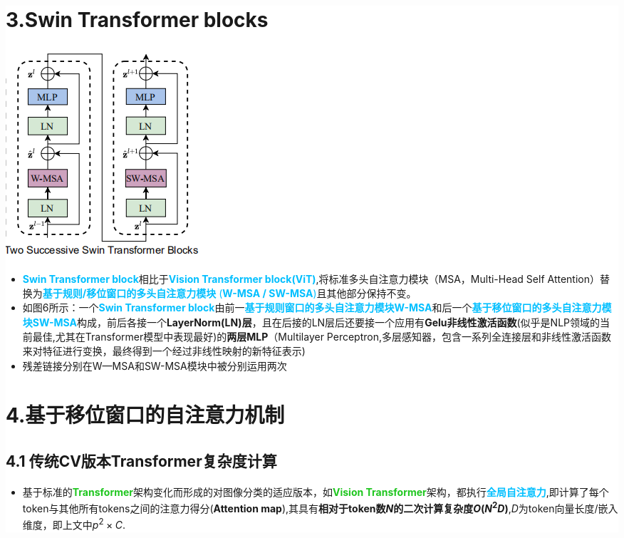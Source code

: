 # 3.Swin Transformer blocks

![6.png](assets/6.png)


* <font color=00bfff>**Swin Transformer block**</font>相比于<font color=00bfff>**Vision Transformer block(ViT)**</font>,将标准多头自注意力模块（MSA，Multi-Head Self Attention）替换为<font color=00bfff>**基于规则/移位窗口的多头自注意力模块** (​**W-MSA / SW-MSA**​)</font>且其他部分保持不变。
* 如图6所示：一个<font color=00bfff>**Swin Transformer block**</font>由前一<font color=00bfff>**基于规则窗口的多头自注意力模块W-MSA**</font>和后一个<font color=00bfff>**基于移位窗口的多头自注意力模块SW-MSA**</font>构成，前后各接一个**LayerNorm(LN)层**，且在后接的LN层后还要接一个应用有**Gelu非线性激活函数**(似乎是NLP领域的当前最佳,尤其在Transformer模型中表现最好)的**两层MLP**（Multilayer Perceptron,多层感知器，包含一系列全连接层和非线性激活函数来对特征进行变换，最终得到一个经过非线性映射的新特征表示)
* 残差链接分别在W—MSA和SW-MSA模块中被分别运用两次

# 4.基于移位窗口的自注意力机制

## 4.1 传统CV版本Transformer复杂度计算

* 基于标准的<font color=1fc61f>**Transformer**</font>架构变化而形成的对图像分类的适应版本，如<font color=1fc61f>**Vision Transformer**</font>架构，都执行<font color=00bfff>**全局自注意力**</font>,即计算了每个token与其他所有tokens之间的注意力得分(**Attention map**),其具有**相对于token数$N$的二次计算复杂度$O(N^2D)$**,$D$为token向量长度/嵌入维度，即上文中$p^2\times{C}$.
